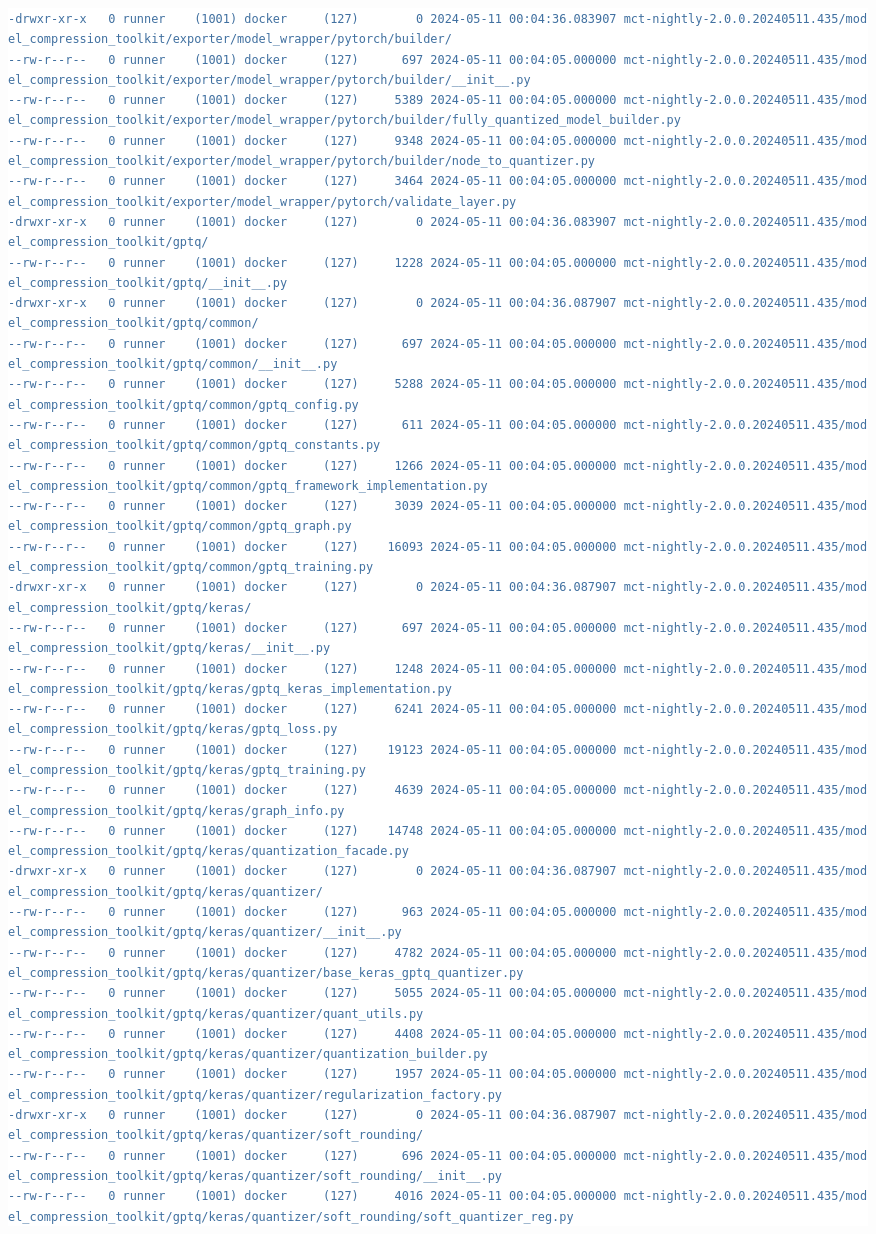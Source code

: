 ```diff
-drwxr-xr-x   0 runner    (1001) docker     (127)        0 2024-05-11 00:04:36.083907 mct-nightly-2.0.0.20240511.435/model_compression_toolkit/exporter/model_wrapper/pytorch/builder/
--rw-r--r--   0 runner    (1001) docker     (127)      697 2024-05-11 00:04:05.000000 mct-nightly-2.0.0.20240511.435/model_compression_toolkit/exporter/model_wrapper/pytorch/builder/__init__.py
--rw-r--r--   0 runner    (1001) docker     (127)     5389 2024-05-11 00:04:05.000000 mct-nightly-2.0.0.20240511.435/model_compression_toolkit/exporter/model_wrapper/pytorch/builder/fully_quantized_model_builder.py
--rw-r--r--   0 runner    (1001) docker     (127)     9348 2024-05-11 00:04:05.000000 mct-nightly-2.0.0.20240511.435/model_compression_toolkit/exporter/model_wrapper/pytorch/builder/node_to_quantizer.py
--rw-r--r--   0 runner    (1001) docker     (127)     3464 2024-05-11 00:04:05.000000 mct-nightly-2.0.0.20240511.435/model_compression_toolkit/exporter/model_wrapper/pytorch/validate_layer.py
-drwxr-xr-x   0 runner    (1001) docker     (127)        0 2024-05-11 00:04:36.083907 mct-nightly-2.0.0.20240511.435/model_compression_toolkit/gptq/
--rw-r--r--   0 runner    (1001) docker     (127)     1228 2024-05-11 00:04:05.000000 mct-nightly-2.0.0.20240511.435/model_compression_toolkit/gptq/__init__.py
-drwxr-xr-x   0 runner    (1001) docker     (127)        0 2024-05-11 00:04:36.087907 mct-nightly-2.0.0.20240511.435/model_compression_toolkit/gptq/common/
--rw-r--r--   0 runner    (1001) docker     (127)      697 2024-05-11 00:04:05.000000 mct-nightly-2.0.0.20240511.435/model_compression_toolkit/gptq/common/__init__.py
--rw-r--r--   0 runner    (1001) docker     (127)     5288 2024-05-11 00:04:05.000000 mct-nightly-2.0.0.20240511.435/model_compression_toolkit/gptq/common/gptq_config.py
--rw-r--r--   0 runner    (1001) docker     (127)      611 2024-05-11 00:04:05.000000 mct-nightly-2.0.0.20240511.435/model_compression_toolkit/gptq/common/gptq_constants.py
--rw-r--r--   0 runner    (1001) docker     (127)     1266 2024-05-11 00:04:05.000000 mct-nightly-2.0.0.20240511.435/model_compression_toolkit/gptq/common/gptq_framework_implementation.py
--rw-r--r--   0 runner    (1001) docker     (127)     3039 2024-05-11 00:04:05.000000 mct-nightly-2.0.0.20240511.435/model_compression_toolkit/gptq/common/gptq_graph.py
--rw-r--r--   0 runner    (1001) docker     (127)    16093 2024-05-11 00:04:05.000000 mct-nightly-2.0.0.20240511.435/model_compression_toolkit/gptq/common/gptq_training.py
-drwxr-xr-x   0 runner    (1001) docker     (127)        0 2024-05-11 00:04:36.087907 mct-nightly-2.0.0.20240511.435/model_compression_toolkit/gptq/keras/
--rw-r--r--   0 runner    (1001) docker     (127)      697 2024-05-11 00:04:05.000000 mct-nightly-2.0.0.20240511.435/model_compression_toolkit/gptq/keras/__init__.py
--rw-r--r--   0 runner    (1001) docker     (127)     1248 2024-05-11 00:04:05.000000 mct-nightly-2.0.0.20240511.435/model_compression_toolkit/gptq/keras/gptq_keras_implementation.py
--rw-r--r--   0 runner    (1001) docker     (127)     6241 2024-05-11 00:04:05.000000 mct-nightly-2.0.0.20240511.435/model_compression_toolkit/gptq/keras/gptq_loss.py
--rw-r--r--   0 runner    (1001) docker     (127)    19123 2024-05-11 00:04:05.000000 mct-nightly-2.0.0.20240511.435/model_compression_toolkit/gptq/keras/gptq_training.py
--rw-r--r--   0 runner    (1001) docker     (127)     4639 2024-05-11 00:04:05.000000 mct-nightly-2.0.0.20240511.435/model_compression_toolkit/gptq/keras/graph_info.py
--rw-r--r--   0 runner    (1001) docker     (127)    14748 2024-05-11 00:04:05.000000 mct-nightly-2.0.0.20240511.435/model_compression_toolkit/gptq/keras/quantization_facade.py
-drwxr-xr-x   0 runner    (1001) docker     (127)        0 2024-05-11 00:04:36.087907 mct-nightly-2.0.0.20240511.435/model_compression_toolkit/gptq/keras/quantizer/
--rw-r--r--   0 runner    (1001) docker     (127)      963 2024-05-11 00:04:05.000000 mct-nightly-2.0.0.20240511.435/model_compression_toolkit/gptq/keras/quantizer/__init__.py
--rw-r--r--   0 runner    (1001) docker     (127)     4782 2024-05-11 00:04:05.000000 mct-nightly-2.0.0.20240511.435/model_compression_toolkit/gptq/keras/quantizer/base_keras_gptq_quantizer.py
--rw-r--r--   0 runner    (1001) docker     (127)     5055 2024-05-11 00:04:05.000000 mct-nightly-2.0.0.20240511.435/model_compression_toolkit/gptq/keras/quantizer/quant_utils.py
--rw-r--r--   0 runner    (1001) docker     (127)     4408 2024-05-11 00:04:05.000000 mct-nightly-2.0.0.20240511.435/model_compression_toolkit/gptq/keras/quantizer/quantization_builder.py
--rw-r--r--   0 runner    (1001) docker     (127)     1957 2024-05-11 00:04:05.000000 mct-nightly-2.0.0.20240511.435/model_compression_toolkit/gptq/keras/quantizer/regularization_factory.py
-drwxr-xr-x   0 runner    (1001) docker     (127)        0 2024-05-11 00:04:36.087907 mct-nightly-2.0.0.20240511.435/model_compression_toolkit/gptq/keras/quantizer/soft_rounding/
--rw-r--r--   0 runner    (1001) docker     (127)      696 2024-05-11 00:04:05.000000 mct-nightly-2.0.0.20240511.435/model_compression_toolkit/gptq/keras/quantizer/soft_rounding/__init__.py
--rw-r--r--   0 runner    (1001) docker     (127)     4016 2024-05-11 00:04:05.000000 mct-nightly-2.0.0.20240511.435/model_compression_toolkit/gptq/keras/quantizer/soft_rounding/soft_quantizer_reg.py
```